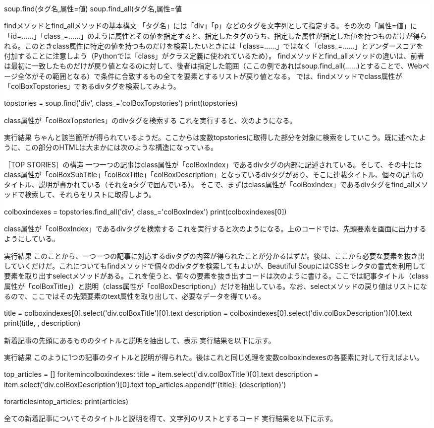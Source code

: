 soup.find(タグ名,属性=値)
soup.find_all(タグ名,属性=値

findメソッドとfind_allメソッドの基本構文
「タグ名」には「div」「p」などのタグを文字列として指定する。その次の「属性=値」に「id=……」「class_=……」のように属性とその値を指定すると、指定したタグのうち、指定した属性が指定した値を持つものだけが得られる。このときclass属性に特定の値を持つものだけを検索したいときには「class=……」ではなく「class_=……」とアンダースコアを付加することに注意しよう（Pythonでは「class」がクラス定義に使われているため）。
findメソッドとfind_allメソッドの違いは、前者は最初に一致したものだけが戻り値となるのに対して、後者は指定した範囲（ここの例であればsoup.find_all(……)とすることで、Webページ全体がその範囲となる）で条件に合致するもの全てを要素とするリストが戻り値となる。
では、findメソッドでclass属性が「colBoxTopstories」であるdivタグを検索してみよう。

topstories = soup.find('div', class_='colBoxTopstories')
print(topstories)

class属性が「colBoxTopstories」のdivタグを検索する
これを実行すると、次のようになる。

実行結果
ちゃんと該当箇所が得られているようだ。ここからは変数topstoriesに取得した部分を対象に検索をしていこう。既に述べたように、この部分のHTMLは大まかには次のような構造になっている。

［TOP STORIES］の構造
一つ一つの記事はclass属性が「colBoxIndex」であるdivタグの内部に記述されている。そして、その中にはclass属性が「colBoxSubTitle」「colBoxTitle」「colBoxDescription」となっているdivタグがあり、そこに連載タイトル、個々の記事のタイトル、説明が書かれている（それをaタグで囲んでいる）。
そこで、まずはclass属性が「colBoxIndex」であるdivタグをfind_allメソッドで検索して、それらをリストに取得しよう。

colboxindexes = topstories.find_all('div', class_='colBoxIndex')
print(colboxindexes[0])

class属性が「colBoxIndex」であるdivタグを検索する
これを実行すると次のようになる。上のコードでは、先頭要素を画面に出力するようにしている。

実行結果
このことから、一つ一つの記事に対応するdivタグの内容が得られたことが分かるはずだ。後は、ここから必要な要素を抜き出していくだけだ。これについてもfindメソッドで個々のdivタグを検索してもよいが、Beautiful SoupにはCSSセレクタの書式を利用して要素を取り出すselectメソッドがある。これを使うと、個々の要素を抜き出すコードは次のように書ける。ここでは記事タイトル（class属性が「colBoxTitle」）と説明（class属性が「colBoxDescription」）だけを抽出している。なお、selectメソッドの戻り値はリストになるので、ここではその先頭要素のtext属性を取り出して、必要なデータを得ている。

title = colboxindexes[0].select('div.colBoxTitle')[0].text
description = colboxindexes[0].select('div.colBoxDescription')[0].text
print(title, , description)

新着記事の先頭にあるもののタイトルと説明を抽出して、表示
実行結果を以下に示す。

実行結果
このように1つの記事のタイトルと説明が得られた。後はこれと同じ処理を変数colboxindexesの各要素に対して行えばよい。

top_articles = []
foritemincolboxindexes:
title = item.select('div.colBoxTitle')[0].text
description = item.select('div.colBoxDescription')[0].text
top_articles.append(f'{title}: {description}')

forarticlesintop_articles:
print(articles)

全ての新着記事についてそのタイトルと説明を得て、文字列のリストとするコード
実行結果を以下に示す。
